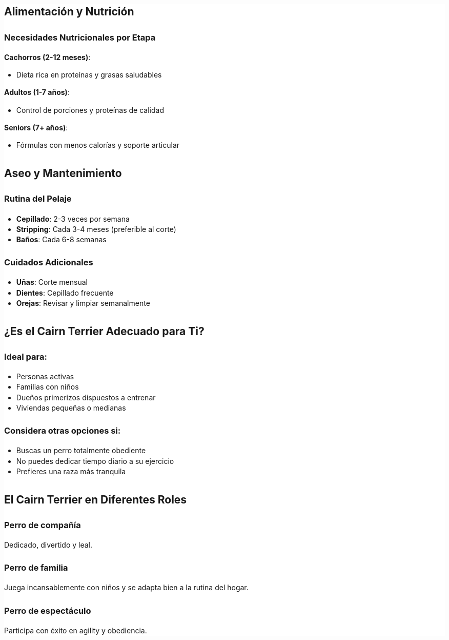 ## Alimentación y Nutrición

### Necesidades Nutricionales por Etapa

**Cachorros (2-12 meses)**:
- Dieta rica en proteínas y grasas saludables

**Adultos (1-7 años)**:
- Control de porciones y proteínas de calidad

**Seniors (7+ años)**:
- Fórmulas con menos calorías y soporte articular

## Aseo y Mantenimiento

### Rutina del Pelaje
- **Cepillado**: 2-3 veces por semana
- **Stripping**: Cada 3-4 meses (preferible al corte)
- **Baños**: Cada 6-8 semanas

### Cuidados Adicionales
- **Uñas**: Corte mensual
- **Dientes**: Cepillado frecuente
- **Orejas**: Revisar y limpiar semanalmente

## ¿Es el Cairn Terrier Adecuado para Ti?

### Ideal para:
- Personas activas
- Familias con niños
- Dueños primerizos dispuestos a entrenar
- Viviendas pequeñas o medianas

### Considera otras opciones si:
- Buscas un perro totalmente obediente
- No puedes dedicar tiempo diario a su ejercicio
- Prefieres una raza más tranquila

## El Cairn Terrier en Diferentes Roles

### Perro de compañía
Dedicado, divertido y leal.

### Perro de familia
Juega incansablemente con niños y se adapta bien a la rutina del hogar.

### Perro de espectáculo
Participa con éxito en agility y obediencia.
